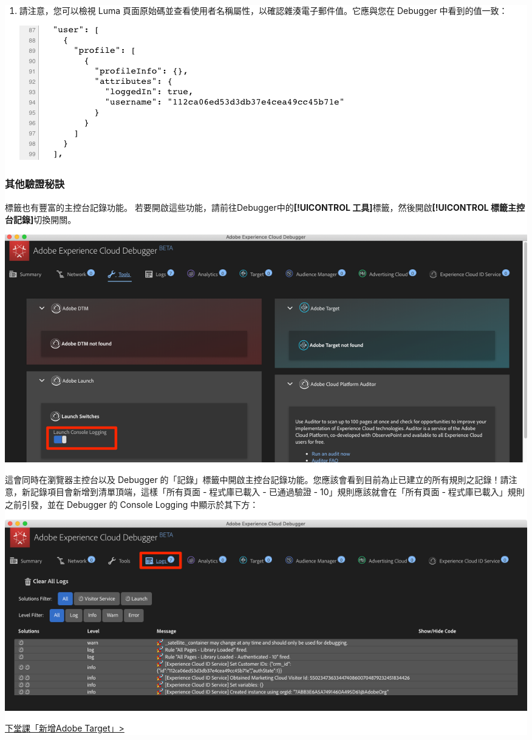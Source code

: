 1. 請注意，您可以檢視 Luma 頁面原始碼並查看使用者名稱屬性，以確認雜湊電子郵件值。它應與您在 Debugger 中看到的值一致：

   ![原始碼中的雜湊電子郵件](images/idservice-customerId-inSourceCode.png)

### 其他驗證秘訣

標籤也有豐富的主控台記錄功能。 若要開啟這些功能，請前往Debugger中的&#x200B;**[!UICONTROL 工具]**&#x200B;標籤，然後開啟&#x200B;**[!UICONTROL 標籤主控台記錄]**&#x200B;切換開關。

![開啟標籤的主控台記錄](images/idservice-debugger-logging.png)

這會同時在瀏覽器主控台以及 Debugger 的「記錄」標籤中開啟主控台記錄功能。您應該會看到目前為止已建立的所有規則之記錄！請注意，新記錄項目會新增到清單頂端，這樣「所有頁面 - 程式庫已載入 - 已通過驗證 - 10」規則應該就會在「所有頁面 - 程式庫已載入」規則之前引發，並在 Debugger 的 Console Logging 中顯示於其下方：

![ Debugger 的「記錄」標籤](images/idservice-debugger-loggingStatements.png)

[下堂課「新增Adobe Target」>](target.md)
